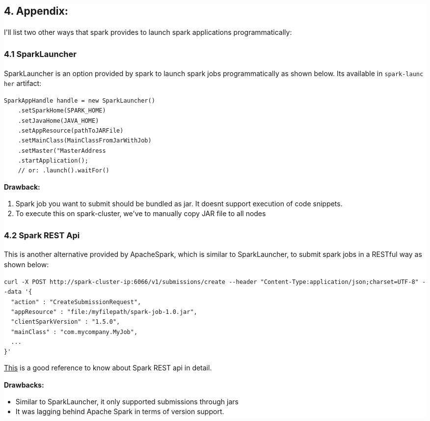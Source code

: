 ## 4. Appendix:
I'll list two other ways that spark provides to launch spark applications programmatically:
### 4.1 SparkLauncher
SparkLauncher is an option provided by spark to launch spark jobs programmatically as shown below. Its available in ```spark-launcher``` artifact:
```markdown
SparkAppHandle handle = new SparkLauncher()
    .setSparkHome(SPARK_HOME)
    .setJavaHome(JAVA_HOME)
    .setAppResource(pathToJARFile)
    .setMainClass(MainClassFromJarWithJob)
    .setMaster("MasterAddress
    .startApplication();
    // or: .launch().waitFor()
```
**Drawback:**
1. Spark job you want to submit should be bundled as jar. It doesnt support execution of code snippets.
2. To execute this on spark-cluster, we've to manually copy JAR file to all nodes

### 4.2 Spark REST Api
This is another alternative provided by ApacheSpark, which is similar to SparkLauncher, to submit spark jobs in a RESTful way as shown below:
```markdown
curl -X POST http://spark-cluster-ip:6066/v1/submissions/create --header "Content-Type:application/json;charset=UTF-8" --data '{
  "action" : "CreateSubmissionRequest",
  "appResource" : "file:/myfilepath/spark-job-1.0.jar",
  "clientSparkVersion" : "1.5.0",
  "mainClass" : "com.mycompany.MyJob",
  ...
}'
```
[This](http://arturmkrtchyan.com/apache-spark-hidden-rest-api) is a good reference to know about Spark REST api in detail.

**Drawbacks:**
- Similar to SparkLauncher, it only supported submissions through jars 
- It was lagging behind Apache Spark in terms of version support.

